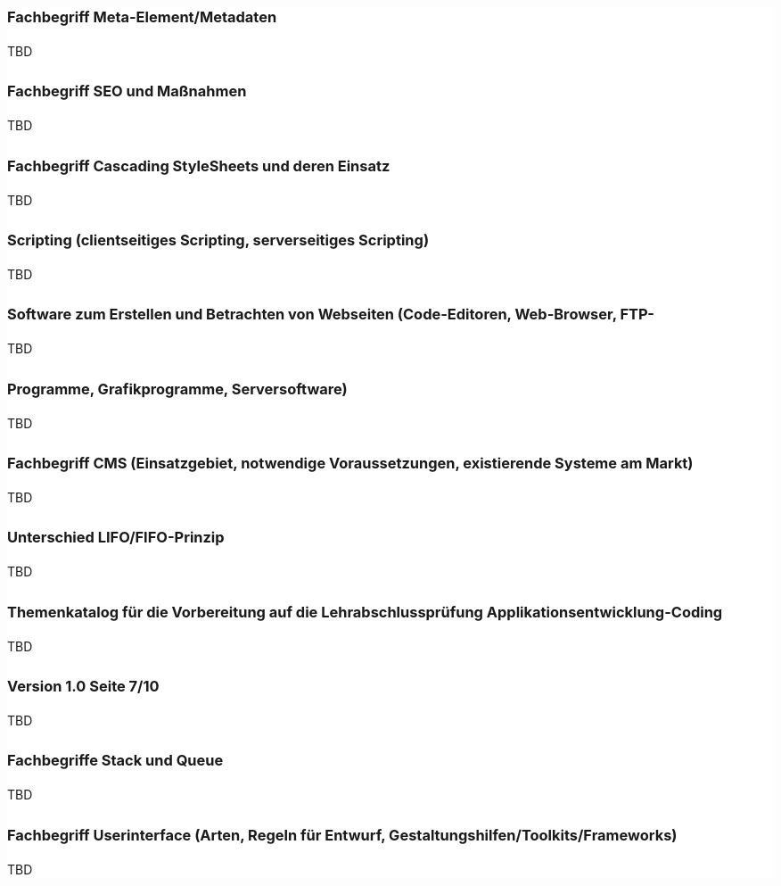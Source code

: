 ### Fachbegriff Meta-Element/Metadaten

TBD

### Fachbegriff SEO und Maßnahmen

TBD

### Fachbegriff Cascading StyleSheets und deren Einsatz

TBD

### Scripting (clientseitiges Scripting, serverseitiges Scripting)

TBD

### Software zum Erstellen und Betrachten von Webseiten (Code-Editoren, Web-Browser, FTP-

TBD

### Programme, Grafikprogramme, Serversoftware)

TBD

### Fachbegriff CMS (Einsatzgebiet, notwendige Voraussetzungen, existierende Systeme am Markt)

TBD

### Unterschied LIFO/FIFO-Prinzip

TBD

### Themenkatalog für die Vorbereitung auf die Lehrabschlussprüfung Applikationsentwicklung-Coding

TBD

### Version 1.0 Seite 7/10

TBD

### Fachbegriffe Stack und Queue

TBD

### Fachbegriff Userinterface (Arten, Regeln für Entwurf, Gestaltungshilfen/Toolkits/Frameworks)

TBD
